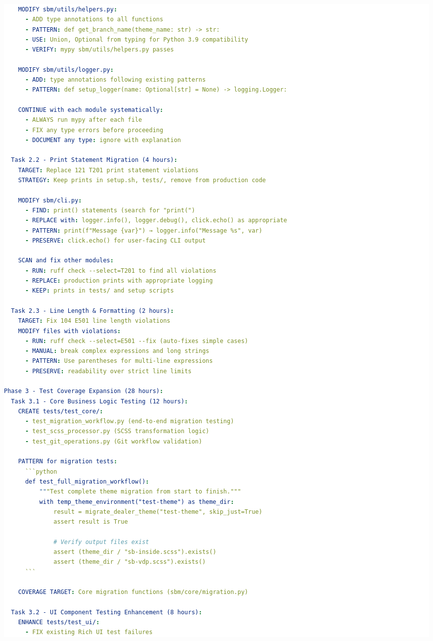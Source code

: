 ```yaml
    MODIFY sbm/utils/helpers.py:
      - ADD type annotations to all functions
      - PATTERN: def get_branch_name(theme_name: str) -> str:
      - USE: Union, Optional from typing for Python 3.9 compatibility
      - VERIFY: mypy sbm/utils/helpers.py passes
    
    MODIFY sbm/utils/logger.py:
      - ADD: type annotations following existing patterns
      - PATTERN: def setup_logger(name: Optional[str] = None) -> logging.Logger:
    
    CONTINUE with each module systematically:
      - ALWAYS run mypy after each file
      - FIX any type errors before proceeding
      - DOCUMENT any type: ignore with explanation

  Task 2.2 - Print Statement Migration (4 hours):
    TARGET: Replace 121 T201 print statement violations
    STRATEGY: Keep prints in setup.sh, tests/, remove from production code
    
    MODIFY sbm/cli.py:
      - FIND: print() statements (search for "print(")
      - REPLACE with: logger.info(), logger.debug(), click.echo() as appropriate
      - PATTERN: print(f"Message {var}") → logger.info("Message %s", var)
      - PRESERVE: click.echo() for user-facing CLI output
    
    SCAN and fix other modules:
      - RUN: ruff check --select=T201 to find all violations
      - REPLACE: production prints with appropriate logging
      - KEEP: prints in tests/ and setup scripts

  Task 2.3 - Line Length & Formatting (2 hours):
    TARGET: Fix 104 E501 line length violations
    MODIFY files with violations:
      - RUN: ruff check --select=E501 --fix (auto-fixes simple cases)
      - MANUAL: break complex expressions and long strings
      - PATTERN: Use parentheses for multi-line expressions
      - PRESERVE: readability over strict line limits

Phase 3 - Test Coverage Expansion (28 hours):
  Task 3.1 - Core Business Logic Testing (12 hours):
    CREATE tests/test_core/:
      - test_migration_workflow.py (end-to-end migration testing)
      - test_scss_processor.py (SCSS transformation logic)
      - test_git_operations.py (Git workflow validation)
    
    PATTERN for migration tests:
      ```python
      def test_full_migration_workflow():
          """Test complete theme migration from start to finish."""
          with temp_theme_environment("test-theme") as theme_dir:
              result = migrate_dealer_theme("test-theme", skip_just=True)
              assert result is True
              
              # Verify output files exist
              assert (theme_dir / "sb-inside.scss").exists()
              assert (theme_dir / "sb-vdp.scss").exists()
      ```
    
    COVERAGE TARGET: Core migration functions (sbm/core/migration.py)

  Task 3.2 - UI Component Testing Enhancement (8 hours):
    ENHANCE tests/test_ui/:
      - FIX existing Rich UI test failures
```